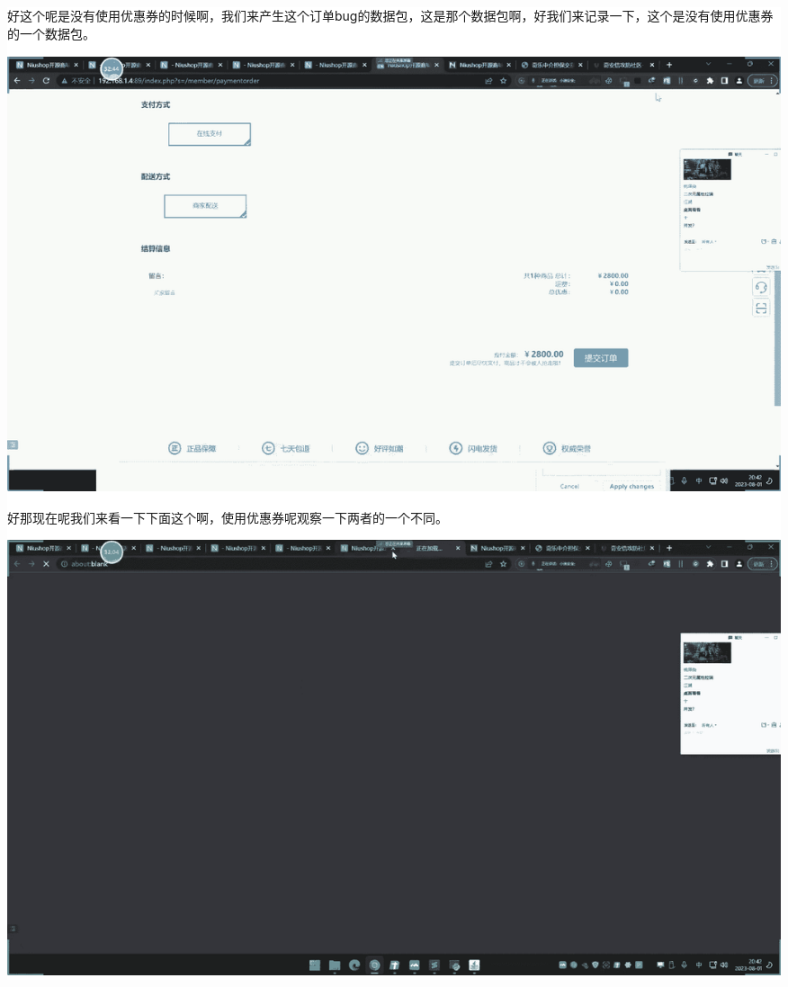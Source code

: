 好这个呢是没有使用优惠券的时候啊，我们来产生这个订单bug的数据包，这是那个数据包啊，好我们来记录一下，这个是没有使用优惠券的一个数据包。



![](img/ba2d0cd505beb11db6ca8a4b411699de_89.png)

好那现在呢我们来看一下下面这个啊，使用优惠券呢观察一下两者的一个不同。

![](img/ba2d0cd505beb11db6ca8a4b411699de_91.png)
